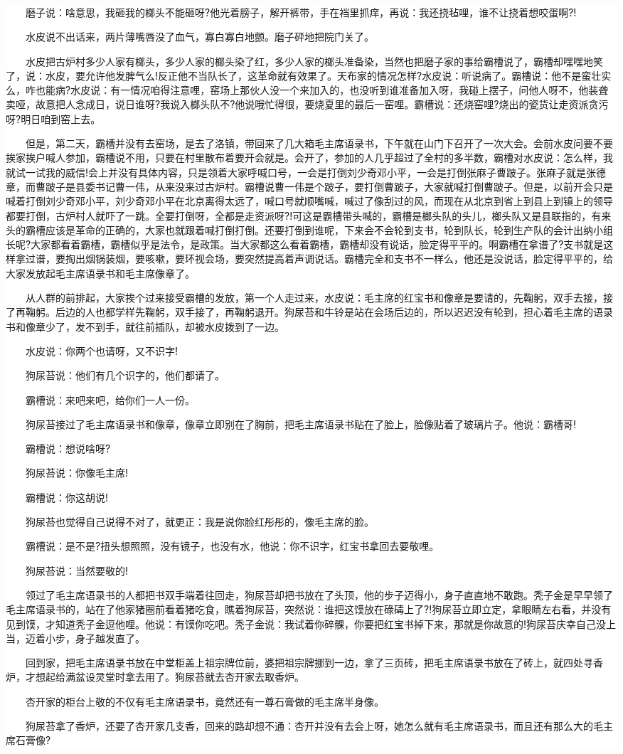 　　磨子说：啥意思，我砸我的榔头不能砸呀?他光着膀子，解开裤带，手在裆里抓痒，再说：我还挠毡哩，谁不让挠着想咬蛋啊?!

　　水皮说不出话来，两片薄嘴唇没了血气，寡白寡白地颤。磨子砰地把院门关了。

　　水皮把古炉村多少人家有榔头，多少人家的榔头染了红，多少人家的榔头准备染，当然也把磨子家的事给霸槽说了，霸槽却嘿嘿地笑了，说：水皮，要允许他发脾气么!反正他不当队长了，这革命就有效果了。天布家的情况怎样?水皮说：听说病了。霸槽说：他不是蛮壮实么，咋也能病?水皮说：有一情况咱得注意哩，窑场上那伙人没一个来加入的，也没听到谁准备加入呀，我碰上摆子，问他人呀不，他装聋卖哑，故意把人念成日，说日谁呀?我说入榔头队不?他说哦忙得很，要烧夏里的最后一窑哩。霸槽说：还烧窑哩?烧出的瓷货让走资派贪污呀?明日咱到窑上去。

　　但是，第二天，霸槽并没有去窑场，是去了洛镇，带回来了几大箱毛主席语录书，下午就在山门下召开了一次大会。会前水皮问要不要挨家挨户喊人参加，霸槽说不用，只要在村里散布着要开会就是。会开了，参加的人几乎超过了全村的多半数，霸槽对水皮说：怎么样，我就试一试我的威信!会上并没有具体内容，只是领着大家呼喊口号，一会是打倒刘少奇邓小平，一会是打倒张麻子曹跛子。张麻子就是张德章，而曹跛子是县委书记曹一伟，从来没来过古炉村。霸槽说曹一伟是个跛子，要打倒曹跛子，大家就喊打倒曹跛子。但是，以前开会只是喊着打倒刘少奇邓小平，刘少奇邓小平在北京离得太远了，喊口号就顺嘴喊，喊过了像刮过的风，而现在从北京到省上到县上到镇上的领导都要打倒，古炉村人就吓了一跳。全要打倒呀，全都是走资派呀?!可这是霸槽带头喊的，霸槽是榔头队的头儿，榔头队又是县联指的，有来头的霸槽应该是革命的正确的，大家也就跟着喊打倒打倒。还要打倒到谁呢，下来会不会轮到支书，轮到队长，轮到生产队的会计出纳小组长呢?大家都看着霸槽，霸槽似乎是法令，是政策。当大家都这么看着霸槽，霸槽却没有说话，脸定得平平的。啊霸槽在拿谱了?支书就是这样拿过谱，要掏出烟锅装烟，要咳嗽，要环视会场，要突然提高着声调说话。霸槽完全和支书不一样么，他还是没说话，脸定得平平的，给大家发放起毛主席语录书和毛主席像章了。

　　从人群的前排起，大家挨个过来接受霸槽的发放，第一个人走过来，水皮说：毛主席的红宝书和像章是要请的，先鞠躬，双手去接，接了再鞠躬。后边的人也都学样先鞠躬，双手接了，再鞠躬退开。狗尿苔和牛铃是站在会场后边的，所以迟迟没有轮到，担心着毛主席的语录书和像章少了，发不到手，就往前插队，却被水皮拨到了一边。

　　水皮说：你两个也请呀，又不识字!

　　狗尿苔说：他们有几个识字的，他们都请了。

　　霸槽说：来吧来吧，给你们一人一份。

　　狗尿苔接过了毛主席语录书和像章，像章立即别在了胸前，把毛主席语录书贴在了脸上，脸像贴着了玻璃片子。他说：霸槽哥!

　　霸槽说：想说啥呀?

　　狗尿苔说：你像毛主席!

　　霸槽说：你这胡说!

　　狗尿苔也觉得自己说得不对了，就更正：我是说你脸红彤彤的，像毛主席的脸。

　　霸槽说：是不是?扭头想照照，没有镜子，也没有水，他说：你不识字，红宝书拿回去要敬哩。

　　狗尿苔说：当然要敬的!

　　领过了毛主席语录书的人都把书双手端着往回走，狗尿苔却把书放在了头顶，他的步子迈得小，身子直直地不敢跑。秃子金是早早领了毛主席语录书的，站在了他家猪圈前看着猪吃食，瞧着狗尿苔，突然说：谁把这馍放在碌碡上了?!狗尿苔立即立定，拿眼睛左右看，并没有见到馍，才知道秃子金逗他哩。他说：有馍你吃吧。秃子金说：我试着你碎髁，你要把红宝书掉下来，那就是你故意的!狗尿苔庆幸自己没上当，迈着小步，身子越发直了。

　　回到家，把毛主席语录书放在中堂柜盖上祖宗牌位前，婆把祖宗牌挪到一边，拿了三页砖，把毛主席语录书放在了砖上，就四处寻香炉，才想起给满盆设灵堂时拿去用了。狗尿苔就去杏开家去取香炉。

　　杏开家的柜台上敬的不仅有毛主席语录书，竟然还有一尊石膏做的毛主席半身像。

　　狗尿苔拿了香炉，还要了杏开家几支香，回来的路却想不通：杏开并没有去会上呀，她怎么就有毛主席语录书，而且还有那么大的毛主席石膏像?
